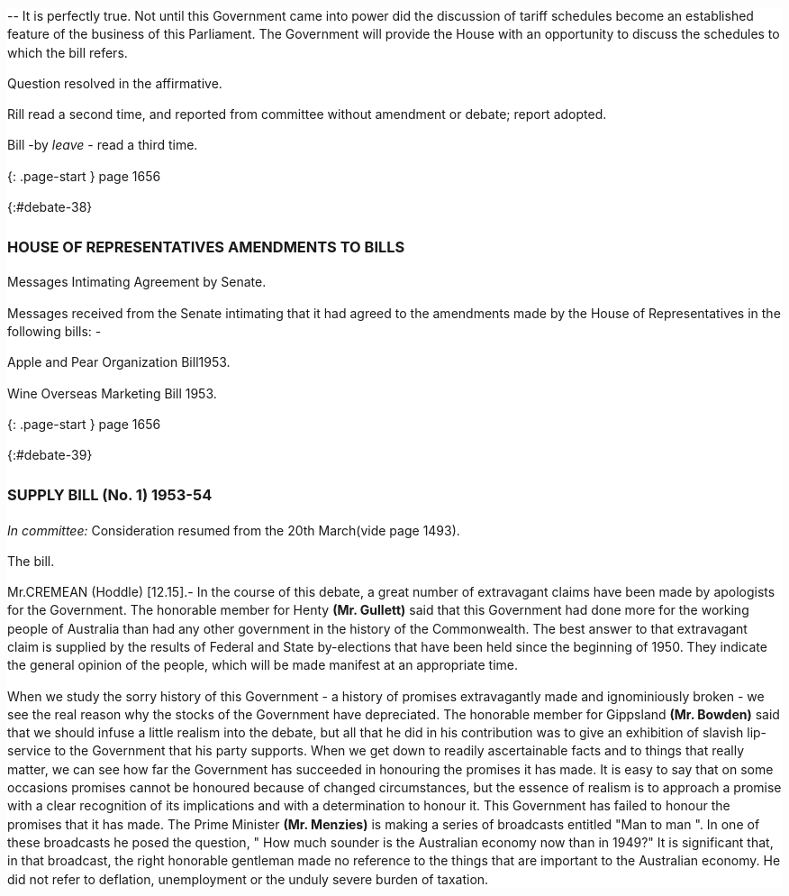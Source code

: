 -- It is perfectly true. Not until this Government came into power did the discussion of tariff schedules become an established feature of the business of this Parliament. The Government will provide the House with an opportunity to discuss the schedules to which the bill refers. 

Question resolved in the affirmative. 

Rill read a second time, and reported from committee without amendment or debate; report adopted. 

Bill -by  *leave*  - read a third time. 

{: .page-start }
page 1656

{:#debate-38}
### HOUSE OF REPRESENTATIVES AMENDMENTS TO BILLS

Messages Intimating Agreement by Senate. 

Messages received from the Senate intimating that it had agreed to the amendments made by the House of Representatives in the following bills: - 

Apple and Pear Organization Bill1953. 

Wine Overseas Marketing Bill 1953. 

{: .page-start }
page 1656

{:#debate-39}
### SUPPLY BILL (No. 1) 1953-54


 *In committee:* Consideration resumed from the 20th March(vide page 1493). 

The bill. 

Mr.CREMEAN  (Hoddle) [12.15].- In the course of this debate, a great number of extravagant claims have been made by apologists for the Government. The honorable member for Henty  **(Mr. Gullett)**  said that this Government had done more for the working people of Australia than had any other government in the history of the Commonwealth. The best answer to that extravagant claim is supplied by the results of Federal and State by-elections that have been held since the beginning of 1950. They indicate the general opinion of the people, which will be made manifest at an appropriate time. 

When we study the sorry history of this Government - a history of promises extravagantly made and ignominiously broken - we see the real reason why the stocks of the Government have depreciated. The honorable member for Gippsland  **(Mr. Bowden)**  said that we should infuse a little realism into the debate, but all that he did in his contribution was to give an exhibition of slavish lip-service to the Government that his party supports. When we get down to readily ascertainable facts and to things that really matter, we can see how far the Government has succeeded in honouring the promises it has made. It is easy to say that on some occasions promises cannot be honoured because of changed circumstances, but the essence of realism is to approach a promise with a clear recognition of its implications and with a determination to honour it. This Government has failed to honour the promises that it has made. The Prime Minister  **(Mr. Menzies)**  is making a series of broadcasts entitled "Man to man ". In one of these broadcasts he posed the question, " How much sounder is the Australian economy now than in 1949?" It is significant that, in that broadcast, the right honorable gentleman made no reference to the things that are important to the Australian economy. He did not refer to deflation, unemployment or the unduly severe burden of taxation. 
